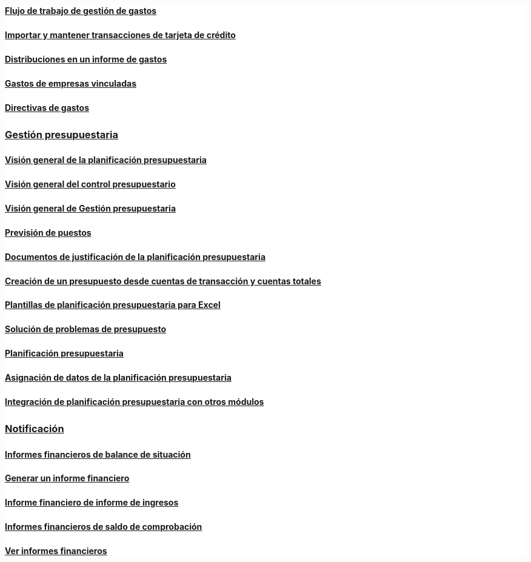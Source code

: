 #### [Flujo de trabajo de gestión de gastos](../financials/expense-management/expense-workflow.md)
#### [Importar y mantener transacciones de tarjeta de crédito](../financials/expense-management/import-credit-card.md)
#### [Distribuciones en un informe de gastos](../financials/expense-management/expense-report-distributions.md)
#### [Gastos de empresas vinculadas](../financials/expense-management/intercompany-expense.md)
#### [Directivas de gastos](../financials/expense-management/travel-expense-policies.md)


### [Gestión presupuestaria](../financials/budgeting/budgeting-overview.md)
#### [Visión general de la planificación presupuestaria ](../financials/budgeting/budget-planning-overview-configuration.md)
#### [Visión general del control presupuestario ](../financials/budgeting/budget-control-overview-configuration.md)
#### [Visión general de Gestión presupuestaria ](../financials/budgeting/basic-budgeting-overview-configuration.md)
#### [Previsión de puestos](../financials/budgeting/position-forecasting.md)
#### [Documentos de justificación de la planificación presupuestaria](../financials/budgeting/budget-planning-justification-docs.md)
#### [Creación de un presupuesto desde cuentas de transacción y cuentas totales](../financials/budgeting/create-budget-transaction-accounts-total-accounts.md)
#### [Plantillas de planificación presupuestaria para Excel](../financials/budgeting/budget-planning-excel-templates.md)
#### [Solución de problemas de presupuesto](../financials/budgeting/position-budgeting-set-up-issues.md)
#### [Planificación presupuestaria](../financials/budgeting/budget-plan.md)
#### [Asignación de datos de la planificación presupuestaria](../financials/budgeting/budget-planning-data-allocation.md)
#### [Integración de planificación presupuestaria con otros módulos](../financials/budgeting/budget-planning-integration-other-modules.md)
### [Notificación](../financials/general-ledger/financial-reporting-getting-started.md)
#### [Informes financieros de balance de situación](../financials/general-ledger/balance-sheet-financial-reports.md)
#### [Generar un informe financiero](../dev-itpro/analytics/generate-financial-report.md)
#### [Informe financiero de informe de ingresos](../financials/general-ledger/income-statement-financial-report.md)
#### [Informes financieros de saldo de comprobación](../financials/general-ledger/trial-balance-financial-reports.md)
#### [Ver informes financieros](../financials/general-ledger/view-financial-reports.md)